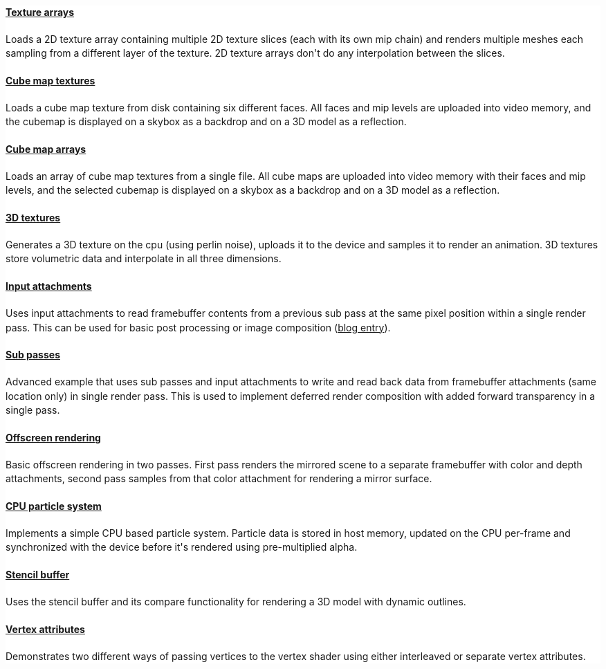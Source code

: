 #### [Texture arrays](examples/texturearray/)

Loads a 2D texture array containing multiple 2D texture slices (each with its own mip chain) and renders multiple meshes each sampling from a different layer of the texture. 2D texture arrays don't do any interpolation between the slices.

#### [Cube map textures](examples/texturecubemap/)

Loads a cube map texture from disk containing six different faces. All faces and mip levels are uploaded into video memory, and the cubemap is displayed on a skybox as a backdrop and on a 3D model as a reflection.

#### [Cube map arrays](examples/texturecubemaparray/)

Loads an array of cube map textures from a single file. All cube maps are uploaded into video memory with their faces and mip levels, and the selected cubemap is displayed on a skybox as a backdrop and on a 3D model as a reflection.

#### [3D textures](examples/texture3d/)

Generates a 3D texture on the cpu (using perlin noise), uploads it to the device and samples it to render an animation. 3D textures store volumetric data and interpolate in all three dimensions.

#### [Input attachments](examples/inputattachments)

Uses input attachments to read framebuffer contents from a previous sub pass at the same pixel position within a single render pass. This can be used for basic post processing or image composition ([blog entry](https://www.saschawillems.de/tutorials/vulkan/input_attachments_subpasses)).

#### [Sub passes](examples/subpasses/)

Advanced example that uses sub passes and input attachments to write and read back data from framebuffer attachments (same location only) in single render pass. This is used to implement deferred render composition with added forward transparency in a single pass.

#### [Offscreen rendering](examples/offscreen/)

Basic offscreen rendering in two passes. First pass renders the mirrored scene to a separate framebuffer with color and depth attachments, second pass samples from that color attachment for rendering a mirror surface.

#### [CPU particle system](examples/particlesystem/)

Implements a simple CPU based particle system. Particle data is stored in host memory, updated on the CPU per-frame and synchronized with the device before it's rendered using pre-multiplied alpha.

#### [Stencil buffer](examples/stencilbuffer/)

Uses the stencil buffer and its compare functionality for rendering a 3D model with dynamic outlines.


#### [Vertex attributes](examples/vertexattributes/)

Demonstrates two different ways of passing vertices to the vertex shader using either interleaved or separate vertex attributes.
